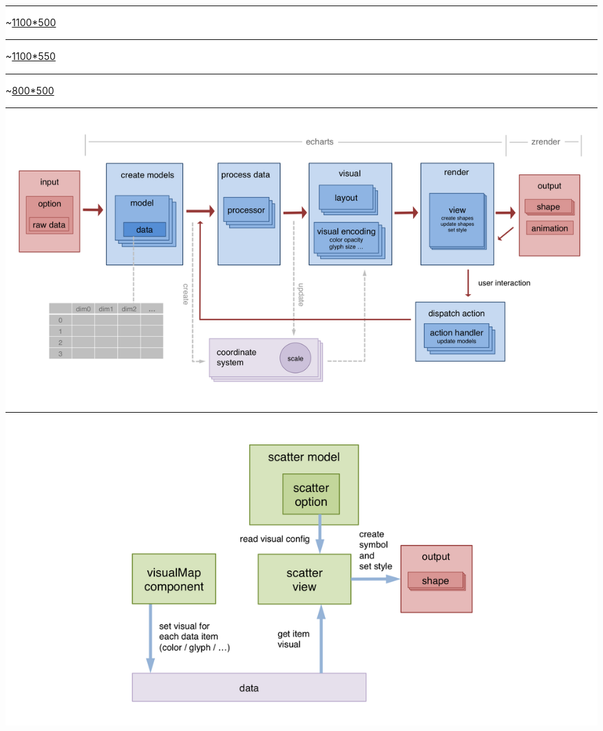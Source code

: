----

~[1100*500](./asset/ec-demo/visualmap-sample1.html)

----

~[1100*550](./asset/ec-demo/visualmap-sample2.html)

----

~[800*500](./asset/ec-demo/mix-sample1.html)

----

![](./asset/img2/ec3-workflow.png)

----

![](./asset/img2/visual-map.png)
